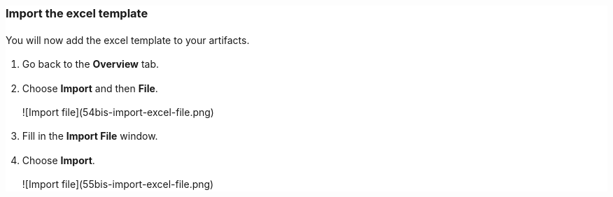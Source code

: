 
### Import the excel template


You will now add the excel template to your artifacts.

1. Go back to the **Overview** tab.

2. Choose **Import** and then **File**.

    <!-- border -->![Import file](54bis-import-excel-file.png)

3. Fill in the **Import File** window.

4. Choose **Import**.

    <!-- border -->![Import file](55bis-import-excel-file.png)
